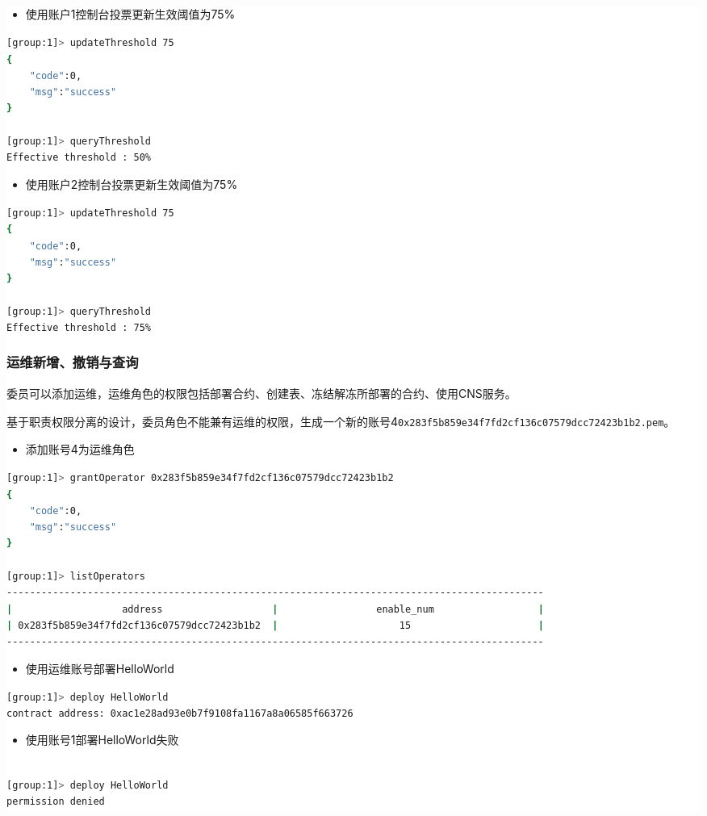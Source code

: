 - 使用账户1控制台投票更新生效阈值为75%
```bash
[group:1]> updateThreshold 75
{
    "code":0,
    "msg":"success"
}

[group:1]> queryThreshold
Effective threshold : 50%

```

- 使用账户2控制台投票更新生效阈值为75%
```bash
[group:1]> updateThreshold 75
{
    "code":0,
    "msg":"success"
}

[group:1]> queryThreshold
Effective threshold : 75%
```

### 运维新增、撤销与查询

委员可以添加运维，运维角色的权限包括部署合约、创建表、冻结解冻所部署的合约、使用CNS服务。

基于职责权限分离的设计，委员角色不能兼有运维的权限，生成一个新的账号4`0x283f5b859e34f7fd2cf136c07579dcc72423b1b2.pem`。

- 添加账号4为运维角色
```bash
[group:1]> grantOperator 0x283f5b859e34f7fd2cf136c07579dcc72423b1b2
{
    "code":0,
    "msg":"success"
}

[group:1]> listOperators
---------------------------------------------------------------------------------------------
|                   address                   |                 enable_num                  |
| 0x283f5b859e34f7fd2cf136c07579dcc72423b1b2  |                     15                      |
---------------------------------------------------------------------------------------------
```

- 使用运维账号部署HelloWorld
```bash
[group:1]> deploy HelloWorld
contract address: 0xac1e28ad93e0b7f9108fa1167a8a06585f663726
```

- 使用账号1部署HelloWorld失败
```bash

[group:1]> deploy HelloWorld
permission denied
```
